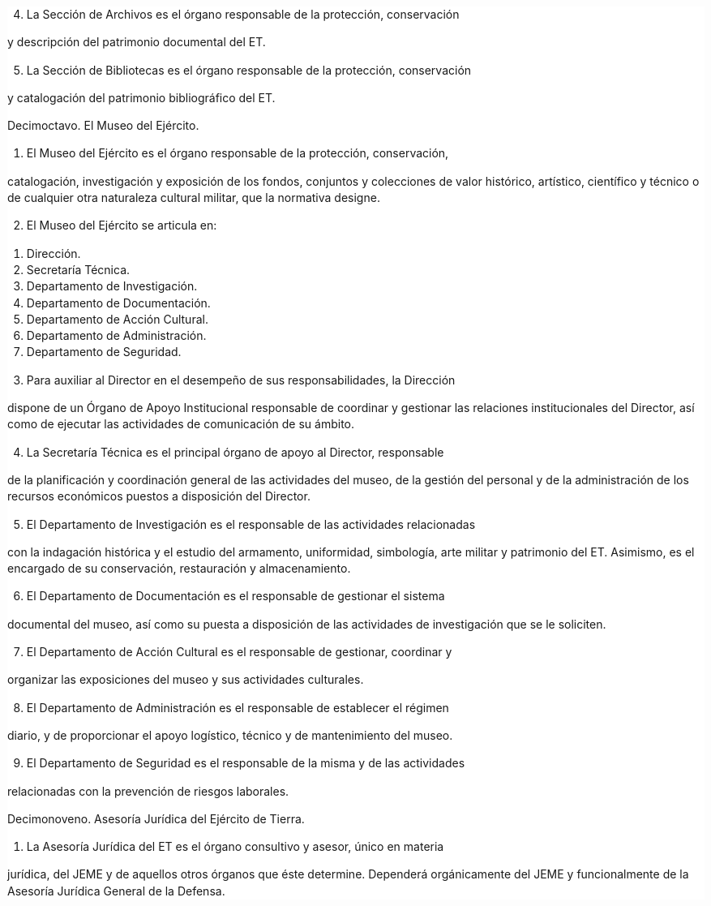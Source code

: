 4. La Sección de Archivos es el órgano responsable de la protección, conservación

y descripción del patrimonio documental del ET.

5. La Sección de Bibliotecas es el órgano responsable de la protección, conservación

y catalogación del patrimonio bibliográfico del ET.

Decimoctavo. El Museo del Ejército.

1. El Museo del Ejército es el órgano responsable de la protección, conservación,

catalogación, investigación y exposición de los fondos, conjuntos y colecciones de valor histórico, artístico, científico y técnico o de cualquier otra naturaleza cultural militar, que la normativa designe.

2. El Museo del Ejército se articula en:
1) Dirección.
1) Secretaría Técnica.
1) Departamento de Investigación.
1) Departamento de Documentación.
1) Departamento de Acción Cultural.
1) Departamento de Administración.
1) Departamento de Seguridad.
3. Para auxiliar al Director en el desempeño de sus responsabilidades, la Dirección

dispone de un Órgano de Apoyo Institucional responsable de coordinar y gestionar las relaciones institucionales del Director, así como de ejecutar las actividades de comunicación de su ámbito.

4. La Secretaría Técnica es el principal órgano de apoyo al Director, responsable

de la planificación y coordinación general de las actividades del museo, de la gestión del personal y de la administración de los recursos económicos puestos a disposición del Director.

5. El Departamento de Investigación es el responsable de las actividades relacionadas

con la indagación histórica y el estudio del armamento, uniformidad, simbología, arte militar y patrimonio del ET. Asimismo, es el encargado de su conservación, restauración y almacenamiento.

6. El Departamento de Documentación es el responsable de gestionar el sistema

documental del museo, así como su puesta a disposición de las actividades de investigación que se le soliciten.

7. El Departamento de Acción Cultural es el responsable de gestionar, coordinar y

organizar las exposiciones del museo y sus actividades culturales.

8. El Departamento de Administración es el responsable de establecer el régimen

diario, y de proporcionar el apoyo logístico, técnico y de mantenimiento del museo.

9. El Departamento de Seguridad es el responsable de la misma y de las actividades

relacionadas con la prevención de riesgos laborales.

Decimonoveno. Asesoría Jurídica del Ejército de Tierra.

1. La Asesoría Jurídica del ET es el órgano consultivo y asesor, único en materia

jurídica, del JEME y de aquellos otros órganos que éste determine. Dependerá orgánicamente del JEME y funcionalmente de la Asesoría Jurídica General de la Defensa.
